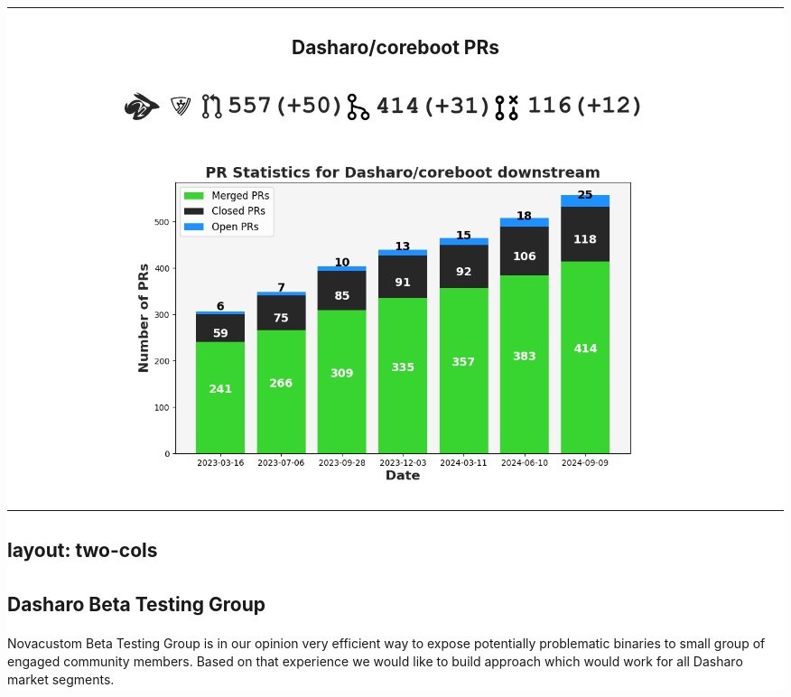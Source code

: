 

---

## <center>Dasharo/coreboot PRs</center>

<center><img src="/../../img/dug_7/coreboot_prs.png" width="600"></center>
<center><img src="/../../img/dug_7/dasharo_coreboot.png" width="650"></center>



---
layout: two-cols
---

## Dasharo Beta Testing Group

Novacustom Beta Testing Group is in our opinion very efficient way to expose
potentially problematic binaries to small group of engaged community members.
Based on that experience we would like to build approach which would work for
all Dasharo market segments.
